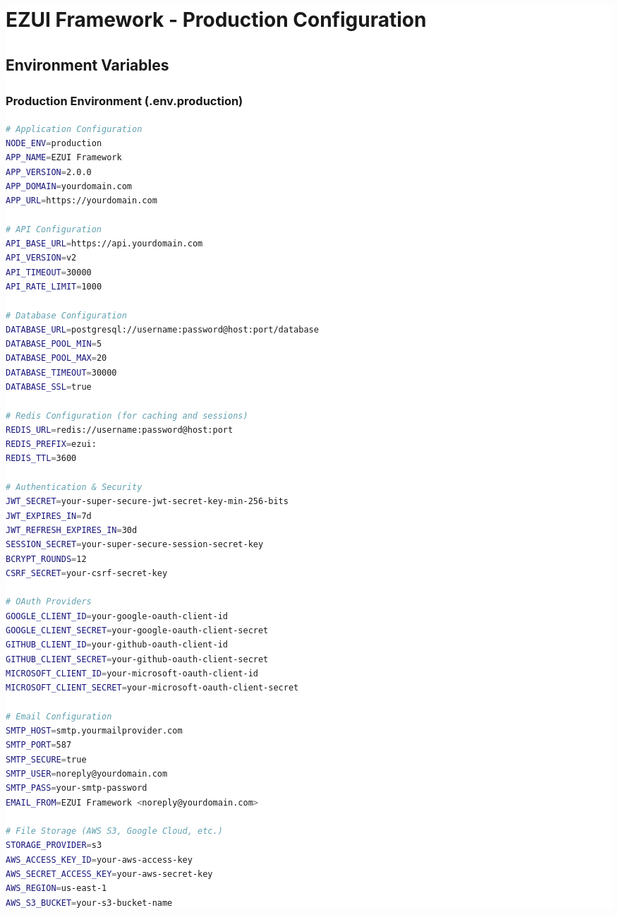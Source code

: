 # EZUI Framework - Production Configuration

## Environment Variables

### Production Environment (.env.production)
```bash
# Application Configuration
NODE_ENV=production
APP_NAME=EZUI Framework
APP_VERSION=2.0.0
APP_DOMAIN=yourdomain.com
APP_URL=https://yourdomain.com

# API Configuration
API_BASE_URL=https://api.yourdomain.com
API_VERSION=v2
API_TIMEOUT=30000
API_RATE_LIMIT=1000

# Database Configuration
DATABASE_URL=postgresql://username:password@host:port/database
DATABASE_POOL_MIN=5
DATABASE_POOL_MAX=20
DATABASE_TIMEOUT=30000
DATABASE_SSL=true

# Redis Configuration (for caching and sessions)
REDIS_URL=redis://username:password@host:port
REDIS_PREFIX=ezui:
REDIS_TTL=3600

# Authentication & Security
JWT_SECRET=your-super-secure-jwt-secret-key-min-256-bits
JWT_EXPIRES_IN=7d
JWT_REFRESH_EXPIRES_IN=30d
SESSION_SECRET=your-super-secure-session-secret-key
BCRYPT_ROUNDS=12
CSRF_SECRET=your-csrf-secret-key

# OAuth Providers
GOOGLE_CLIENT_ID=your-google-oauth-client-id
GOOGLE_CLIENT_SECRET=your-google-oauth-client-secret
GITHUB_CLIENT_ID=your-github-oauth-client-id
GITHUB_CLIENT_SECRET=your-github-oauth-client-secret
MICROSOFT_CLIENT_ID=your-microsoft-oauth-client-id
MICROSOFT_CLIENT_SECRET=your-microsoft-oauth-client-secret

# Email Configuration
SMTP_HOST=smtp.yourmailprovider.com
SMTP_PORT=587
SMTP_SECURE=true
SMTP_USER=noreply@yourdomain.com
SMTP_PASS=your-smtp-password
EMAIL_FROM=EZUI Framework <noreply@yourdomain.com>

# File Storage (AWS S3, Google Cloud, etc.)
STORAGE_PROVIDER=s3
AWS_ACCESS_KEY_ID=your-aws-access-key
AWS_SECRET_ACCESS_KEY=your-aws-secret-key
AWS_REGION=us-east-1
AWS_S3_BUCKET=your-s3-bucket-name
```